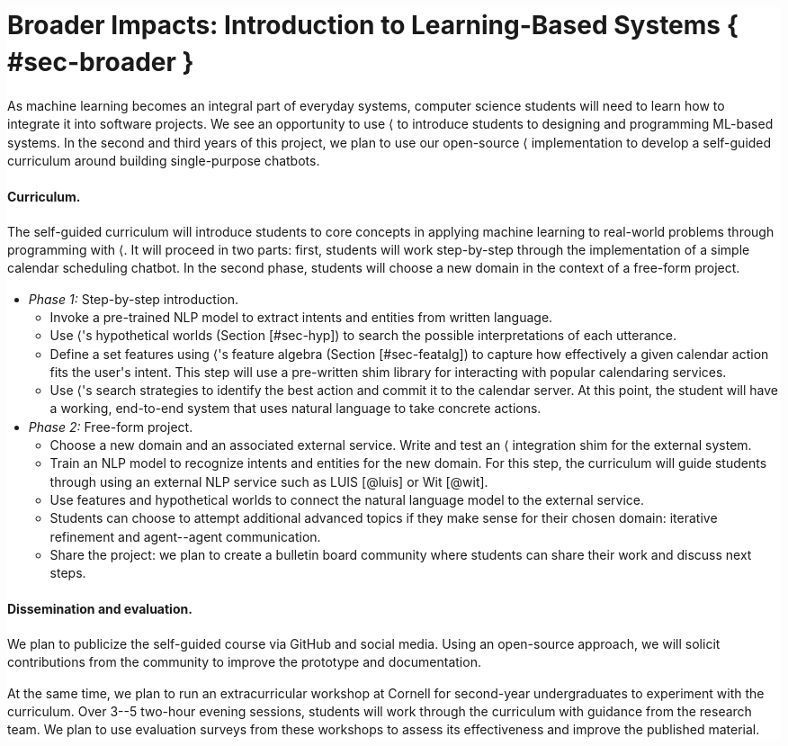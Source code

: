 
# Broader Impacts: Introduction to Learning-Based Systems { #sec-broader }

As machine learning becomes an integral part of everyday systems, computer science students will need to learn how to integrate it into software projects.
We see an opportunity to use &lang; to introduce students to designing and programming ML-based systems.
In the second and third years of this project, we plan to use our open-source &lang; implementation to develop a self-guided curriculum around building single-purpose chatbots.

#### Curriculum.

The self-guided curriculum will introduce students to core concepts in applying machine learning to real-world problems through programming with &lang;.
It will proceed in two parts: first, students will work step-by-step through the implementation of a simple calendar scheduling chatbot.
In the second phase, students will choose a new domain in the context of a free-form project.

* *Phase 1:* Step-by-step introduction.
  * Invoke a pre-trained NLP model to extract intents and entities from written language.
  * Use &lang;'s hypothetical worlds (Section [#sec-hyp]) to search the possible interpretations of each utterance.
  * Define a set features using &lang;'s feature algebra (Section [#sec-featalg]) to capture how effectively a given calendar action fits the user's intent. This step will use a pre-written shim library for interacting with popular calendaring services.
  * Use &lang;'s search strategies to identify the best action and commit it to the calendar server. At this point, the student will have a working, end-to-end system that uses natural language to take concrete actions.
* *Phase 2:* Free-form project.
  * Choose a new domain and an associated external service. Write and test an &lang; integration shim for the external system.
  * Train an NLP model to recognize intents and entities for the new domain. For this step, the curriculum will guide students through using an external NLP service such as LUIS [@luis] or Wit [@wit].
  * Use features and hypothetical worlds to connect the natural language model to the external service.
  * Students can choose to attempt additional advanced topics if they make sense for their chosen domain: iterative refinement and agent--agent communication.
  * Share the project: we plan to create a bulletin board community where students can share their work and discuss next steps.

#### Dissemination and evaluation.

We plan to publicize the self-guided course via GitHub and social media.
Using an open-source approach, we will solicit contributions from the community to improve the prototype and documentation.

At the same time, we plan to run an extracurricular workshop at Cornell for second-year undergraduates to experiment with the curriculum.
Over 3--5 two-hour evening sessions, students will work through the curriculum with guidance from the research team.
We plan to use evaluation surveys from these workshops to assess its effectiveness and improve the published material.
